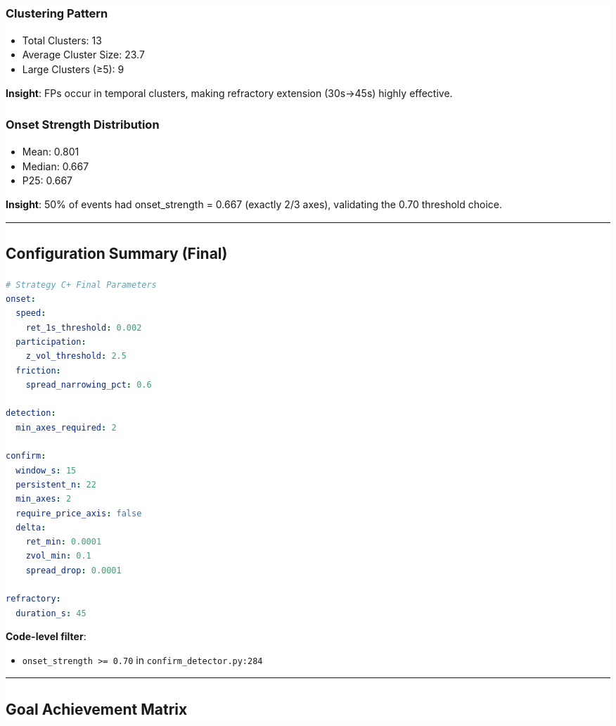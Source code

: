 ### Clustering Pattern
- Total Clusters: 13
- Average Cluster Size: 23.7
- Large Clusters (≥5): 9

**Insight**: FPs occur in temporal clusters, making refractory extension (30s→45s) highly effective.

### Onset Strength Distribution
- Mean: 0.801
- Median: 0.667
- P25: 0.667

**Insight**: 50% of events had onset_strength = 0.667 (exactly 2/3 axes), validating the 0.70 threshold choice.

---

## Configuration Summary (Final)

```yaml
# Strategy C+ Final Parameters
onset:
  speed:
    ret_1s_threshold: 0.002
  participation:
    z_vol_threshold: 2.5
  friction:
    spread_narrowing_pct: 0.6

detection:
  min_axes_required: 2

confirm:
  window_s: 15
  persistent_n: 22
  min_axes: 2
  require_price_axis: false
  delta:
    ret_min: 0.0001
    zvol_min: 0.1
    spread_drop: 0.0001

refractory:
  duration_s: 45
```

**Code-level filter**:
- `onset_strength >= 0.70` in `confirm_detector.py:284`

---

## Goal Achievement Matrix

